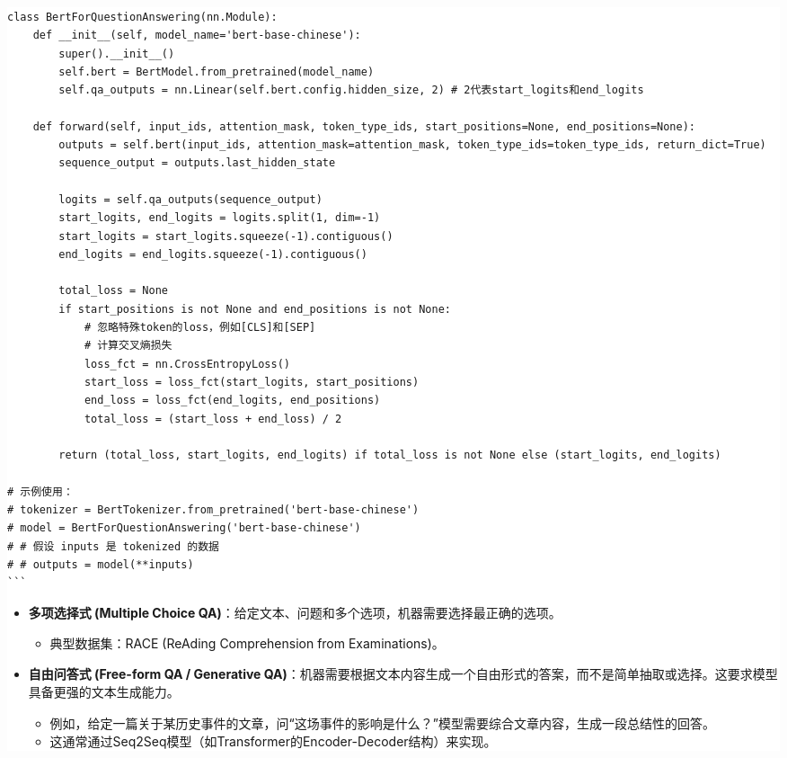     class BertForQuestionAnswering(nn.Module):
        def __init__(self, model_name='bert-base-chinese'):
            super().__init__()
            self.bert = BertModel.from_pretrained(model_name)
            self.qa_outputs = nn.Linear(self.bert.config.hidden_size, 2) # 2代表start_logits和end_logits

        def forward(self, input_ids, attention_mask, token_type_ids, start_positions=None, end_positions=None):
            outputs = self.bert(input_ids, attention_mask=attention_mask, token_type_ids=token_type_ids, return_dict=True)
            sequence_output = outputs.last_hidden_state

            logits = self.qa_outputs(sequence_output)
            start_logits, end_logits = logits.split(1, dim=-1)
            start_logits = start_logits.squeeze(-1).contiguous()
            end_logits = end_logits.squeeze(-1).contiguous()

            total_loss = None
            if start_positions is not None and end_positions is not None:
                # 忽略特殊token的loss，例如[CLS]和[SEP]
                # 计算交叉熵损失
                loss_fct = nn.CrossEntropyLoss()
                start_loss = loss_fct(start_logits, start_positions)
                end_loss = loss_fct(end_logits, end_positions)
                total_loss = (start_loss + end_loss) / 2

            return (total_loss, start_logits, end_logits) if total_loss is not None else (start_logits, end_logits)

    # 示例使用：
    # tokenizer = BertTokenizer.from_pretrained('bert-base-chinese')
    # model = BertForQuestionAnswering('bert-base-chinese')
    # # 假设 inputs 是 tokenized 的数据
    # # outputs = model(**inputs)
    ```

*   **多项选择式 (Multiple Choice QA)**：给定文本、问题和多个选项，机器需要选择最正确的选项。
    *   典型数据集：RACE (ReAding Comprehension from Examinations)。

*   **自由问答式 (Free-form QA / Generative QA)**：机器需要根据文本内容生成一个自由形式的答案，而不是简单抽取或选择。这要求模型具备更强的文本生成能力。
    *   例如，给定一篇关于某历史事件的文章，问“这场事件的影响是什么？”模型需要综合文章内容，生成一段总结性的回答。
    *   这通常通过Seq2Seq模型（如Transformer的Encoder-Decoder结构）来实现。
